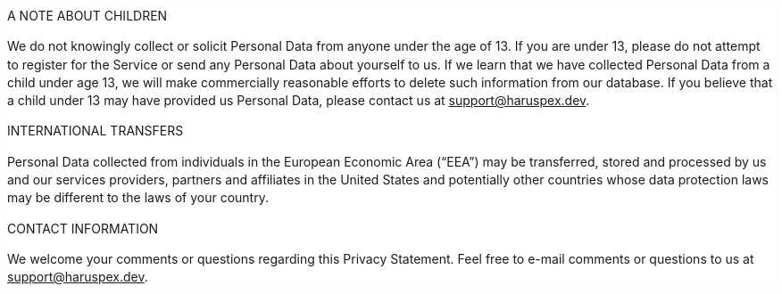 A NOTE ABOUT CHILDREN

We do not knowingly collect or solicit Personal Data from anyone under the age of 13. If you are under 13, please do not attempt to register for the Service or send any Personal Data about yourself to us. If we learn that we have collected Personal Data from a child under age 13, we will make commercially reasonable efforts to delete such information from our database. If you believe that a child under 13 may have provided us Personal Data, please contact us at support@haruspex.dev.

INTERNATIONAL TRANSFERS

Personal Data collected from individuals in the European Economic Area (“EEA”) may be transferred, stored and processed by us and our services providers, partners and affiliates in the United States and potentially other countries whose data protection laws may be different to the laws of your country.

CONTACT INFORMATION

We welcome your comments or questions regarding this Privacy Statement. Feel free to e-mail comments or questions to us at support@haruspex.dev.

